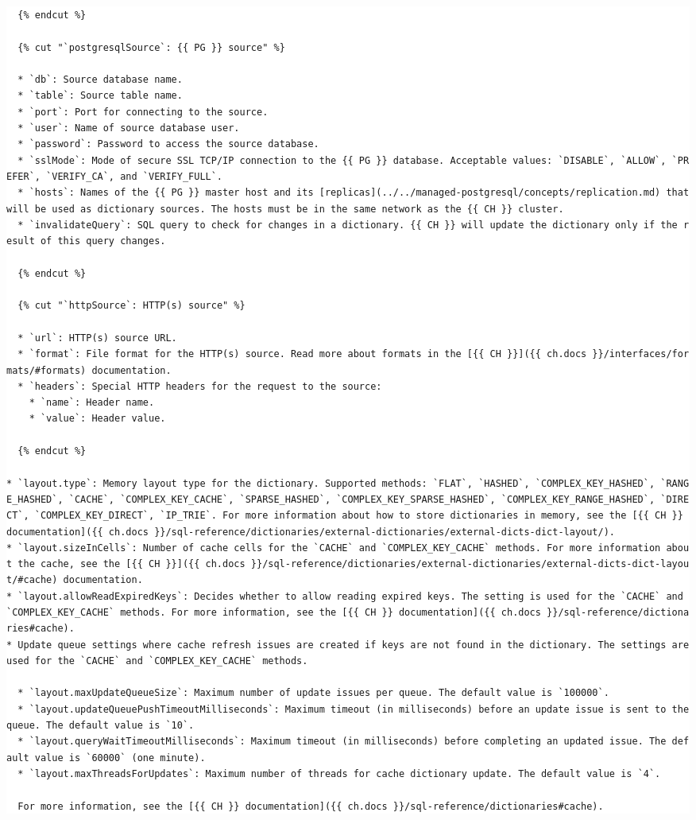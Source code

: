       {% endcut %}

      {% cut "`postgresqlSource`: {{ PG }} source" %}

      * `db`: Source database name.
      * `table`: Source table name.
      * `port`: Port for connecting to the source.
      * `user`: Name of source database user.
      * `password`: Password to access the source database.
      * `sslMode`: Mode of secure SSL TCP/IP connection to the {{ PG }} database. Acceptable values: `DISABLE`, `ALLOW`, `PREFER`, `VERIFY_CA`, and `VERIFY_FULL`.
      * `hosts`: Names of the {{ PG }} master host and its [replicas](../../managed-postgresql/concepts/replication.md) that will be used as dictionary sources. The hosts must be in the same network as the {{ CH }} cluster.
      * `invalidateQuery`: SQL query to check for changes in a dictionary. {{ CH }} will update the dictionary only if the result of this query changes.

      {% endcut %}

      {% cut "`httpSource`: HTTP(s) source" %}

      * `url`: HTTP(s) source URL.
      * `format`: File format for the HTTP(s) source. Read more about formats in the [{{ CH }}]({{ ch.docs }}/interfaces/formats/#formats) documentation.
      * `headers`: Special HTTP headers for the request to the source:
        * `name`: Header name.
        * `value`: Header value.

      {% endcut %}

    * `layout.type`: Memory layout type for the dictionary. Supported methods: `FLAT`, `HASHED`, `COMPLEX_KEY_HASHED`, `RANGE_HASHED`, `CACHE`, `COMPLEX_KEY_CACHE`, `SPARSE_HASHED`, `COMPLEX_KEY_SPARSE_HASHED`, `COMPLEX_KEY_RANGE_HASHED`, `DIRECT`, `COMPLEX_KEY_DIRECT`, `IP_TRIE`. For more information about how to store dictionaries in memory, see the [{{ CH }} documentation]({{ ch.docs }}/sql-reference/dictionaries/external-dictionaries/external-dicts-dict-layout/).
    * `layout.sizeInCells`: Number of cache cells for the `CACHE` and `COMPLEX_KEY_CACHE` methods. For more information about the cache, see the [{{ CH }}]({{ ch.docs }}/sql-reference/dictionaries/external-dictionaries/external-dicts-dict-layout/#cache) documentation.
    * `layout.allowReadExpiredKeys`: Decides whether to allow reading expired keys. The setting is used for the `CACHE` and `COMPLEX_KEY_CACHE` methods. For more information, see the [{{ CH }} documentation]({{ ch.docs }}/sql-reference/dictionaries#cache).
    * Update queue settings where cache refresh issues are created if keys are not found in the dictionary. The settings are used for the `CACHE` and `COMPLEX_KEY_CACHE` methods.

      * `layout.maxUpdateQueueSize`: Maximum number of update issues per queue. The default value is `100000`.
      * `layout.updateQueuePushTimeoutMilliseconds`: Maximum timeout (in milliseconds) before an update issue is sent to the queue. The default value is `10`.
      * `layout.queryWaitTimeoutMilliseconds`: Maximum timeout (in milliseconds) before completing an updated issue. The default value is `60000` (one minute).
      * `layout.maxThreadsForUpdates`: Maximum number of threads for cache dictionary update. The default value is `4`.

      For more information, see the [{{ CH }} documentation]({{ ch.docs }}/sql-reference/dictionaries#cache).
